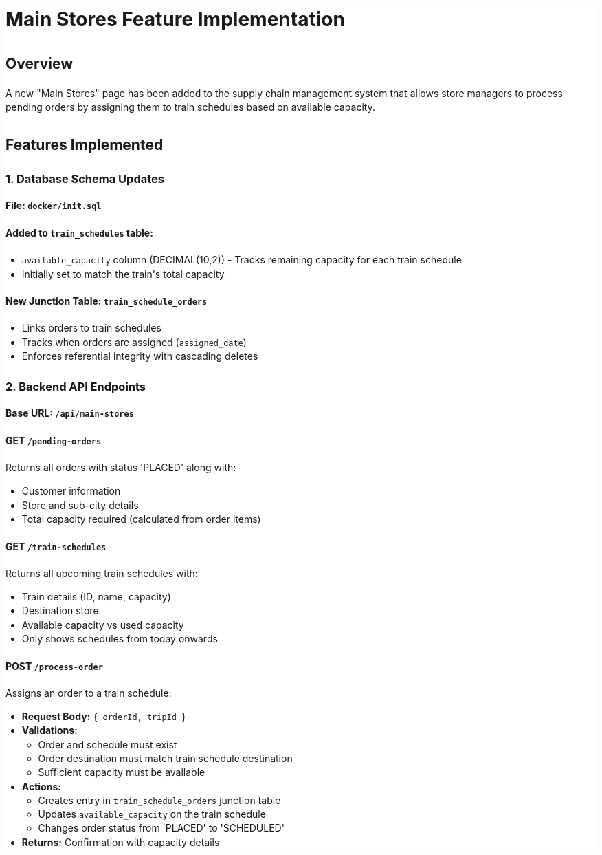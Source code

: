 # Main Stores Feature Implementation

## Overview
A new "Main Stores" page has been added to the supply chain management system that allows store managers to process pending orders by assigning them to train schedules based on available capacity.

## Features Implemented

### 1. Database Schema Updates
**File: `docker/init.sql`**

#### Added to `train_schedules` table:
- `available_capacity` column (DECIMAL(10,2)) - Tracks remaining capacity for each train schedule
- Initially set to match the train's total capacity

#### New Junction Table: `train_schedule_orders`
- Links orders to train schedules
- Tracks when orders are assigned (`assigned_date`)
- Enforces referential integrity with cascading deletes

### 2. Backend API Endpoints
**Base URL: `/api/main-stores`**

#### GET `/pending-orders`
Returns all orders with status 'PLACED' along with:
- Customer information
- Store and sub-city details
- Total capacity required (calculated from order items)

#### GET `/train-schedules`
Returns all upcoming train schedules with:
- Train details (ID, name, capacity)
- Destination store
- Available capacity vs used capacity
- Only shows schedules from today onwards

#### POST `/process-order`
Assigns an order to a train schedule:
- **Request Body:** `{ orderId, tripId }`
- **Validations:**
  - Order and schedule must exist
  - Order destination must match train schedule destination
  - Sufficient capacity must be available
- **Actions:**
  - Creates entry in `train_schedule_orders` junction table
  - Updates `available_capacity` on the train schedule
  - Changes order status from 'PLACED' to 'SCHEDULED'
- **Returns:** Confirmation with capacity details
